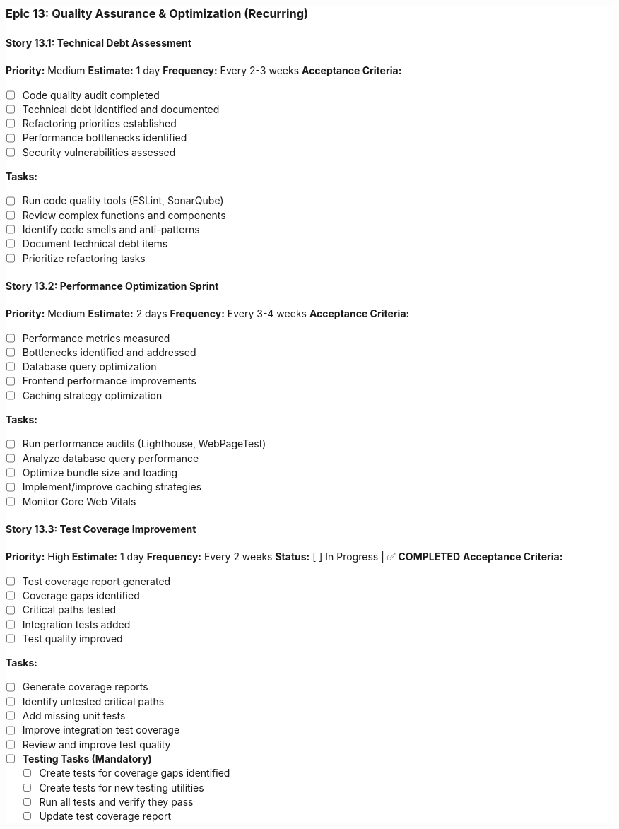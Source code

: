 ### Epic 13: Quality Assurance & Optimization (Recurring)

#### Story 13.1: Technical Debt Assessment
**Priority:** Medium
**Estimate:** 1 day
**Frequency:** Every 2-3 weeks
**Acceptance Criteria:**
- [ ] Code quality audit completed
- [ ] Technical debt identified and documented
- [ ] Refactoring priorities established
- [ ] Performance bottlenecks identified
- [ ] Security vulnerabilities assessed

**Tasks:**
- [ ] Run code quality tools (ESLint, SonarQube)
- [ ] Review complex functions and components
- [ ] Identify code smells and anti-patterns
- [ ] Document technical debt items
- [ ] Prioritize refactoring tasks

#### Story 13.2: Performance Optimization Sprint
**Priority:** Medium
**Estimate:** 2 days
**Frequency:** Every 3-4 weeks
**Acceptance Criteria:**
- [ ] Performance metrics measured
- [ ] Bottlenecks identified and addressed
- [ ] Database query optimization
- [ ] Frontend performance improvements
- [ ] Caching strategy optimization

**Tasks:**
- [ ] Run performance audits (Lighthouse, WebPageTest)
- [ ] Analyze database query performance
- [ ] Optimize bundle size and loading
- [ ] Implement/improve caching strategies
- [ ] Monitor Core Web Vitals

#### Story 13.3: Test Coverage Improvement
**Priority:** High
**Estimate:** 1 day
**Frequency:** Every 2 weeks
**Status:** [ ] In Progress | ✅ **COMPLETED**
**Acceptance Criteria:**
- [ ] Test coverage report generated
- [ ] Coverage gaps identified
- [ ] Critical paths tested
- [ ] Integration tests added
- [ ] Test quality improved

**Tasks:**
- [ ] Generate coverage reports
- [ ] Identify untested critical paths
- [ ] Add missing unit tests
- [ ] Improve integration test coverage
- [ ] Review and improve test quality
- [ ] **Testing Tasks (Mandatory)**
  - [ ] Create tests for coverage gaps identified
  - [ ] Create tests for new testing utilities
  - [ ] Run all tests and verify they pass
  - [ ] Update test coverage report
